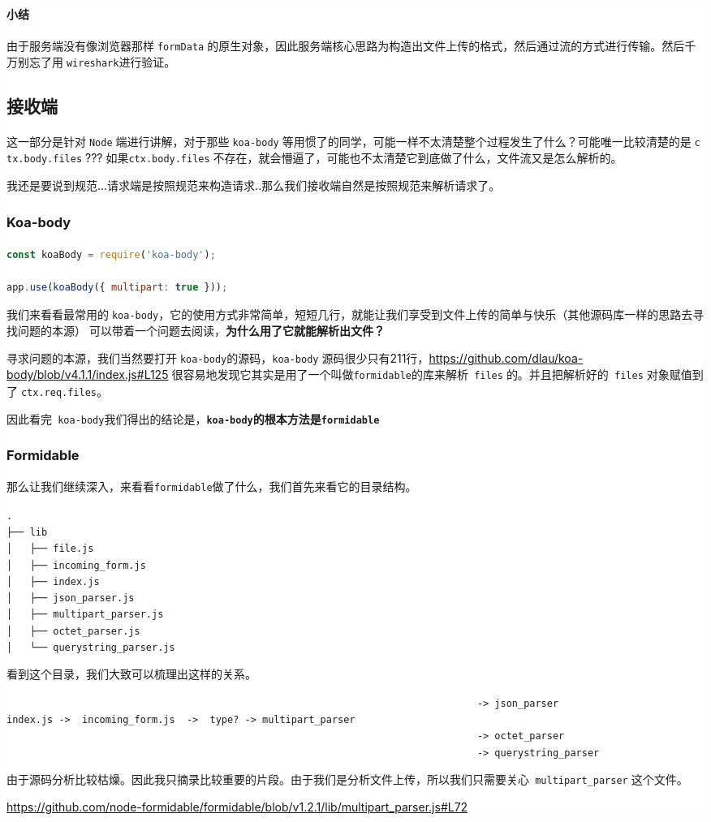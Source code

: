 #### 小结

由于服务端没有像浏览器那样 `formData` 的原生对象，因此服务端核心思路为构造出文件上传的格式，然后通过流的方式进行传输。然后千万别忘了用 `wireshark`进行验证。

## 接收端

这一部分是针对 `Node` 端进行讲解，对于那些 `koa-body` 等用惯了的同学，可能一样不太清楚整个过程发生了什么？可能唯一比较清楚的是 `ctx.body.files` ??? 如果`ctx.body.files` 不存在，就会懵逼了，可能也不太清楚它到底做了什么，文件流又是怎么解析的。

我还是要说到规范...请求端是按照规范来构造请求..那么我们接收端自然是按照规范来解析请求了。

### Koa-body

```javascript
const koaBody = require('koa-body');

app.use(koaBody({ multipart: true }));
```

我们来看看最常用的 `koa-body`，它的使用方式非常简单，短短几行，就能让我们享受到文件上传的简单与快乐（其他源码库一样的思路去寻找问题的本源） 可以带着一个问题去阅读，**为什么用了它就能解析出文件？**

寻求问题的本源，我们当然要打开 `koa-body`的源码，`koa-body` 源码很少只有211行，https://github.com/dlau/koa-body/blob/v4.1.1/index.js#L125 很容易地发现它其实是用了一个叫做`formidable`的库来解析` files` 的。并且把解析好的` files` 对象赋值到了 `ctx.req.files`。

因此看完` koa-body`我们得出的结论是，**`koa-body`的根本方法是``formidable``**

### Formidable

那么让我们继续深入，来看看`formidable`做了什么，我们首先来看它的目录结构。

```
.
├── lib
│   ├── file.js
│   ├── incoming_form.js
│   ├── index.js
│   ├── json_parser.js
│   ├── multipart_parser.js
│   ├── octet_parser.js
│   └── querystring_parser.js
```

看到这个目录，我们大致可以梳理出这样的关系。

```
																				 -> json_parser
index.js ->  incoming_form.js  ->  type? -> multipart_parser
																				 -> octet_parser
																				 -> querystring_parser
```

由于源码分析比较枯燥。因此我只摘录比较重要的片段。由于我们是分析文件上传，所以我们只需要关心` multipart_parser` 这个文件。

https://github.com/node-formidable/formidable/blob/v1.2.1/lib/multipart_parser.js#L72
